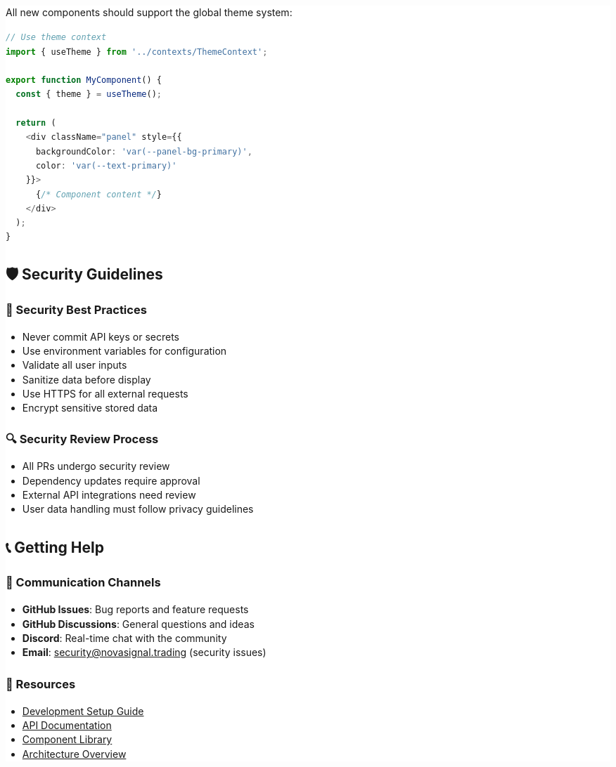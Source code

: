 All new components should support the global theme system:

```typescript
// Use theme context
import { useTheme } from '../contexts/ThemeContext';

export function MyComponent() {
  const { theme } = useTheme();
  
  return (
    <div className="panel" style={{ 
      backgroundColor: 'var(--panel-bg-primary)',
      color: 'var(--text-primary)' 
    }}>
      {/* Component content */}
    </div>
  );
}
```

## 🛡️ Security Guidelines

### 🔐 Security Best Practices
- Never commit API keys or secrets
- Use environment variables for configuration
- Validate all user inputs
- Sanitize data before display
- Use HTTPS for all external requests
- Encrypt sensitive stored data

### 🔍 Security Review Process
- All PRs undergo security review
- Dependency updates require approval
- External API integrations need review
- User data handling must follow privacy guidelines

## 📞 Getting Help

### 💬 Communication Channels
- **GitHub Issues**: Bug reports and feature requests
- **GitHub Discussions**: General questions and ideas  
- **Discord**: Real-time chat with the community
- **Email**: security@novasignal.trading (security issues)

### 📖 Resources
- [Development Setup Guide](docs/development/setup.md)
- [API Documentation](docs/api/README.md)
- [Component Library](docs/components/README.md)
- [Architecture Overview](docs/technical/architecture.md)

